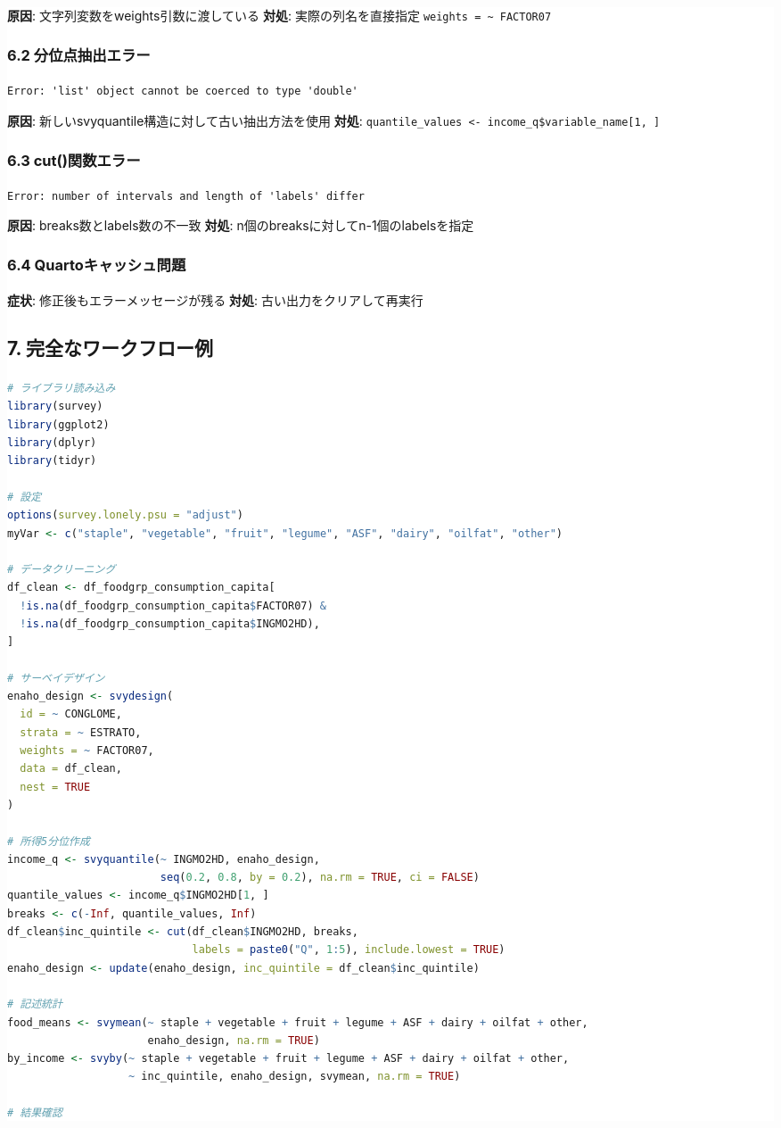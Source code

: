 **原因**: 文字列変数をweights引数に渡している **対処**: 実際の列名を直接指定 `weights = ~ FACTOR07`

### 6.2 分位点抽出エラー

```         
Error: 'list' object cannot be coerced to type 'double'
```

**原因**: 新しいsvyquantile構造に対して古い抽出方法を使用 **対処**: `quantile_values <- income_q$variable_name[1, ]`

### 6.3 cut()関数エラー

```         
Error: number of intervals and length of 'labels' differ
```

**原因**: breaks数とlabels数の不一致 **対処**: n個のbreaksに対してn-1個のlabelsを指定

### 6.4 Quartoキャッシュ問題

**症状**: 修正後もエラーメッセージが残る **対処**: 古い出力をクリアして再実行

## 7. 完全なワークフロー例

``` r
# ライブラリ読み込み
library(survey)
library(ggplot2)
library(dplyr)
library(tidyr)

# 設定
options(survey.lonely.psu = "adjust")
myVar <- c("staple", "vegetable", "fruit", "legume", "ASF", "dairy", "oilfat", "other")

# データクリーニング
df_clean <- df_foodgrp_consumption_capita[
  !is.na(df_foodgrp_consumption_capita$FACTOR07) & 
  !is.na(df_foodgrp_consumption_capita$INGMO2HD), 
]

# サーベイデザイン
enaho_design <- svydesign(
  id = ~ CONGLOME,
  strata = ~ ESTRATO,
  weights = ~ FACTOR07,
  data = df_clean,
  nest = TRUE
)

# 所得5分位作成
income_q <- svyquantile(~ INGMO2HD, enaho_design, 
                        seq(0.2, 0.8, by = 0.2), na.rm = TRUE, ci = FALSE)
quantile_values <- income_q$INGMO2HD[1, ]
breaks <- c(-Inf, quantile_values, Inf)
df_clean$inc_quintile <- cut(df_clean$INGMO2HD, breaks, 
                             labels = paste0("Q", 1:5), include.lowest = TRUE)
enaho_design <- update(enaho_design, inc_quintile = df_clean$inc_quintile)

# 記述統計
food_means <- svymean(~ staple + vegetable + fruit + legume + ASF + dairy + oilfat + other,
                      enaho_design, na.rm = TRUE)
by_income <- svyby(~ staple + vegetable + fruit + legume + ASF + dairy + oilfat + other,
                   ~ inc_quintile, enaho_design, svymean, na.rm = TRUE)

# 結果確認
```